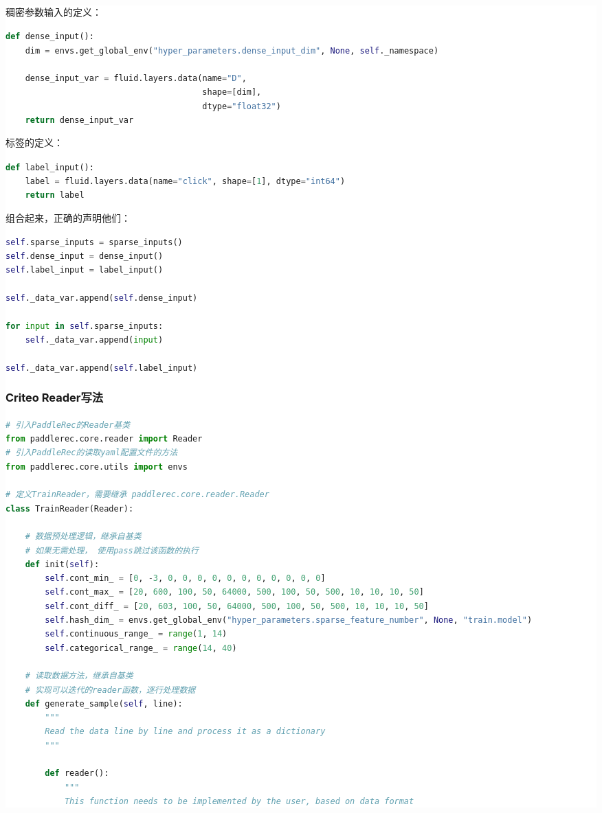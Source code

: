 稠密参数输入的定义：
```python
def dense_input():
    dim = envs.get_global_env("hyper_parameters.dense_input_dim", None, self._namespace)

    dense_input_var = fluid.layers.data(name="D",
                                        shape=[dim],
                                        dtype="float32")
    return dense_input_var
```

标签的定义：
```python
def label_input():
    label = fluid.layers.data(name="click", shape=[1], dtype="int64")
    return label
```

组合起来，正确的声明他们：
```python
self.sparse_inputs = sparse_inputs()
self.dense_input = dense_input()
self.label_input = label_input()

self._data_var.append(self.dense_input)

for input in self.sparse_inputs:
    self._data_var.append(input)

self._data_var.append(self.label_input)

```


### Criteo Reader写法

```python
# 引入PaddleRec的Reader基类
from paddlerec.core.reader import Reader
# 引入PaddleRec的读取yaml配置文件的方法
from paddlerec.core.utils import envs

# 定义TrainReader，需要继承 paddlerec.core.reader.Reader
class TrainReader(Reader):

    # 数据预处理逻辑，继承自基类
    # 如果无需处理， 使用pass跳过该函数的执行
    def init(self):
        self.cont_min_ = [0, -3, 0, 0, 0, 0, 0, 0, 0, 0, 0, 0, 0]
        self.cont_max_ = [20, 600, 100, 50, 64000, 500, 100, 50, 500, 10, 10, 10, 50]
        self.cont_diff_ = [20, 603, 100, 50, 64000, 500, 100, 50, 500, 10, 10, 10, 50]
        self.hash_dim_ = envs.get_global_env("hyper_parameters.sparse_feature_number", None, "train.model")
        self.continuous_range_ = range(1, 14)
        self.categorical_range_ = range(14, 40)

    # 读取数据方法，继承自基类
    # 实现可以迭代的reader函数，逐行处理数据
    def generate_sample(self, line):
        """
        Read the data line by line and process it as a dictionary
        """

        def reader():
            """
            This function needs to be implemented by the user, based on data format
```